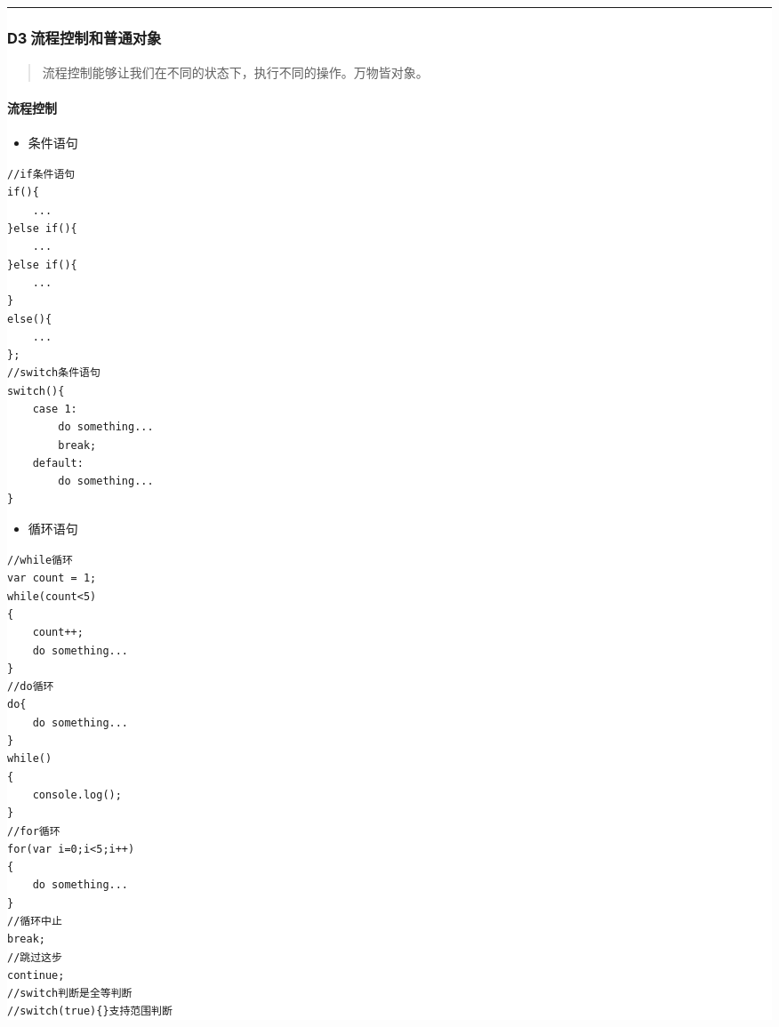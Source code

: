 
---
### D3 流程控制和普通对象
> 流程控制能够让我们在不同的状态下，执行不同的操作。万物皆对象。
#### 流程控制
* 条件语句
```
//if条件语句
if(){
	...
}else if(){
	...
}else if(){
	...
}
else(){
	...
};
//switch条件语句
switch(){
	case 1:
		do something...
		break;
	default:
		do something...
}
```

* 循环语句
```
//while循环
var count = 1;
while(count<5)
{
	count++;
	do something...
}
//do循环
do{
	do something...
}
while()
{
	console.log();
}
//for循环
for(var i=0;i<5;i++)
{
	do something...
}
//循环中止
break;
//跳过这步
continue;
//switch判断是全等判断
//switch(true){}支持范围判断
```
